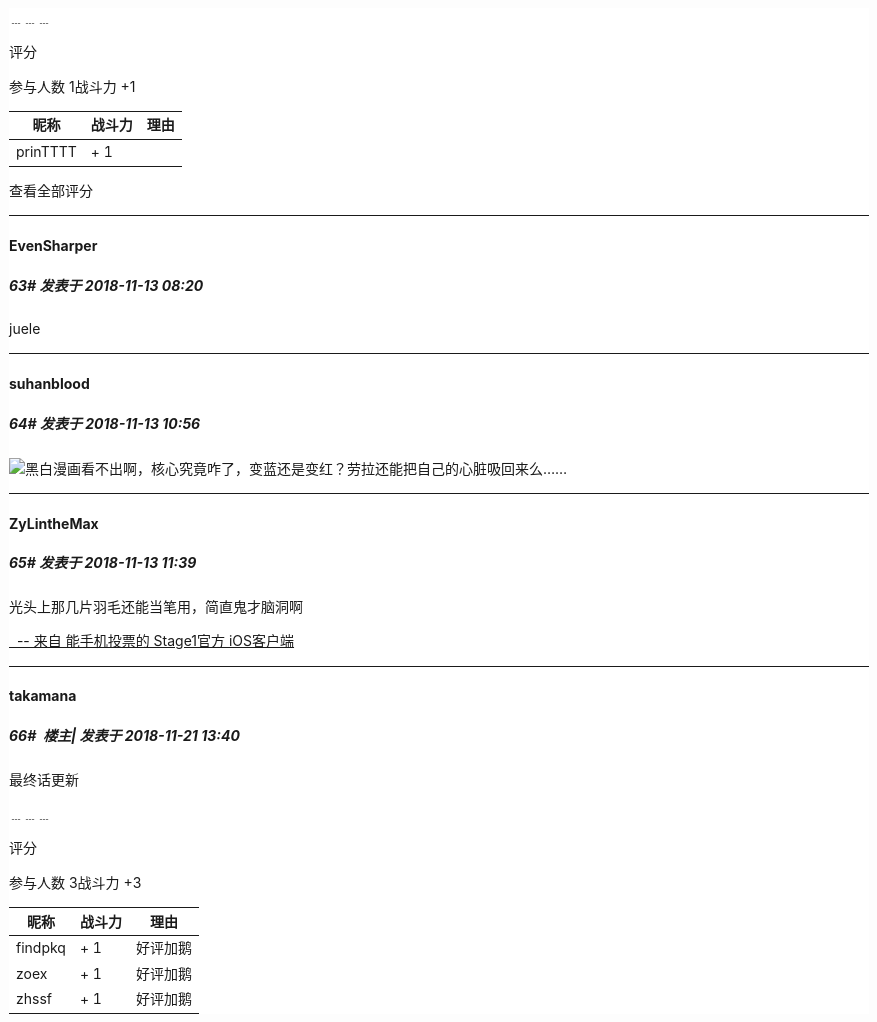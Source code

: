﹍﹍﹍

评分

 参与人数 1战斗力 +1

|昵称|战斗力|理由|
|----|---|---|
| prinTTTT| + 1||

查看全部评分

*****

####  EvenSharper  
##### 63#       发表于 2018-11-13 08:20

juele

*****

####  suhanblood  
##### 64#       发表于 2018-11-13 10:56

<img src="https://static.saraba1st.com/image/smiley/face2017/135.png" referrerpolicy="no-referrer">黑白漫画看不出啊，核心究竟咋了，变蓝还是变红？劳拉还能把自己的心脏吸回来么……

*****

####  ZyLintheMax  
##### 65#       发表于 2018-11-13 11:39

光头上那几片羽毛还能当笔用，简直鬼才脑洞啊

[  -- 来自 能手机投票的 Stage1官方 iOS客户端](https://itunes.apple.com/fi/app/saraba1st/id1221237470?mt=8)

*****

####  takamana  
##### 66#         楼主| 发表于 2018-11-21 13:40

最终话更新

﹍﹍﹍

评分

 参与人数 3战斗力 +3

|昵称|战斗力|理由|
|----|---|---|
| findpkq| + 1|好评加鹅|
| zoex| + 1|好评加鹅|
| zhssf| + 1|好评加鹅|
